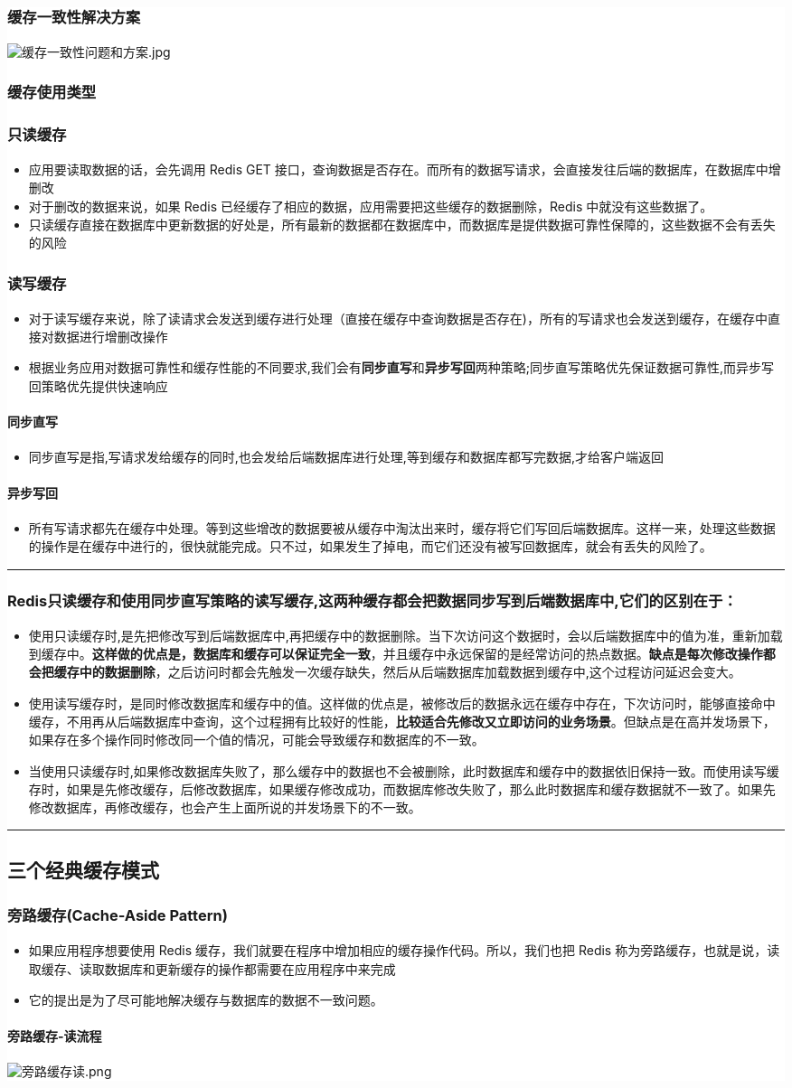 ### 缓存一致性解决方案

![缓存一致性问题和方案.jpg](https://i.loli.net/2021/06/04/kXvCWpolbgEPI3N.jpg)

### 缓存使用类型

### 只读缓存

- 应用要读取数据的话，会先调用 Redis GET 接口，查询数据是否存在。而所有的数据写请求，会直接发往后端的数据库，在数据库中增删改
- 对于删改的数据来说，如果 Redis 已经缓存了相应的数据，应用需要把这些缓存的数据删除，Redis 中就没有这些数据了。
- 只读缓存直接在数据库中更新数据的好处是，所有最新的数据都在数据库中，而数据库是提供数据可靠性保障的，这些数据不会有丢失的风险

### 读写缓存

- 对于读写缓存来说，除了读请求会发送到缓存进行处理（直接在缓存中查询数据是否存在)，所有的写请求也会发送到缓存，在缓存中直接对数据进行增删改操作

- 根据业务应用对数据可靠性和缓存性能的不同要求,我们会有**同步直写**和**异步写回**两种策略;同步直写策略优先保证数据可靠性,而异步写回策略优先提供快速响应

#### 同步直写

- 同步直写是指,写请求发给缓存的同时,也会发给后端数据库进行处理,等到缓存和数据库都写完数据,才给客户端返回

#### 异步写回

- 所有写请求都先在缓存中处理。等到这些增改的数据要被从缓存中淘汰出来时，缓存将它们写回后端数据库。这样一来，处理这些数据的操作是在缓存中进行的，很快就能完成。只不过，如果发生了掉电，而它们还没有被写回数据库，就会有丢失的风险了。

------

### Redis只读缓存和使用同步直写策略的读写缓存,这两种缓存都会把数据同步写到后端数据库中,它们的区别在于：

- 使用只读缓存时,是先把修改写到后端数据库中,再把缓存中的数据删除。当下次访问这个数据时，会以后端数据库中的值为准，重新加载到缓存中。__这样做的优点是，数据库和缓存可以保证完全一致__，并且缓存中永远保留的是经常访问的热点数据。__缺点是每次修改操作都会把缓存中的数据删除__，之后访问时都会先触发一次缓存缺失，然后从后端数据库加载数据到缓存中,这个过程访问延迟会变大。

- 使用读写缓存时，是同时修改数据库和缓存中的值。这样做的优点是，被修改后的数据永远在缓存中存在，下次访问时，能够直接命中缓存，不用再从后端数据库中查询，这个过程拥有比较好的性能，__比较适合先修改又立即访问的业务场景__。但缺点是在高并发场景下，如果存在多个操作同时修改同一个值的情况，可能会导致缓存和数据库的不一致。

- 当使用只读缓存时,如果修改数据库失败了，那么缓存中的数据也不会被删除，此时数据库和缓存中的数据依旧保持一致。而使用读写缓存时，如果是先修改缓存，后修改数据库，如果缓存修改成功，而数据库修改失败了，那么此时数据库和缓存数据就不一致了。如果先修改数据库，再修改缓存，也会产生上面所说的并发场景下的不一致。

----

## 三个经典缓存模式

### 旁路缓存(Cache-Aside Pattern)

- 如果应用程序想要使用 Redis 缓存，我们就要在程序中增加相应的缓存操作代码。所以，我们也把 Redis 称为旁路缓存，也就是说，读取缓存、读取数据库和更新缓存的操作都需要在应用程序中来完成

- 它的提出是为了尽可能地解决缓存与数据库的数据不一致问题。

#### 旁路缓存-读流程

![旁路缓存读.png](https://i.loli.net/2021/06/04/MtROnJrPs3fdHo6.png)
